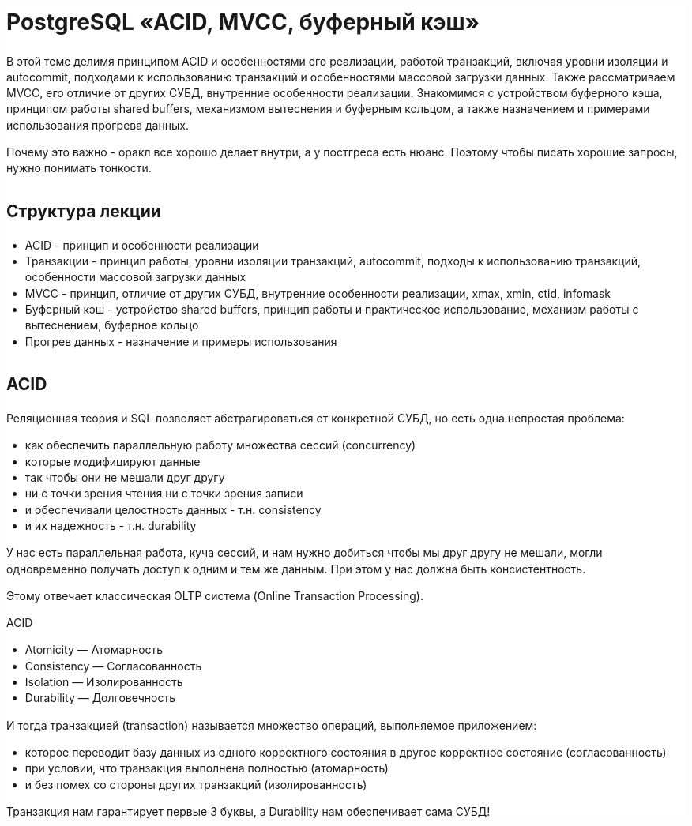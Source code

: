 # PostgreSQL «ACID, MVCC, буферный кэш»

В этой теме делимя принципом ACID и особенностями его реализации, работой транзакций, включая уровни изоляции и autocommit, подходами к использованию транзакций и особенностями массовой загрузки данных. Также рассматриваем MVCC, его отличие от других СУБД, внутренние особенности реализации. Знакомимся с устройством буферного кэша, принципом работы shared buffers, механизмом вытеснения и буферным кольцом, а также назначением и примерами использования прогрева данных.

Почему это важно - оракл все хорошо делает внутри, а у постгреса есть нюанс. Поэтому чтобы писать хорошие запросы, нужно понимать тонкости.

## Структура лекции

- ACID - принцип и особенности реализации
- Транзакции - принцип работы, уровни изоляции транзакций, autocommit, подходы к использованию транзакций, особенности массовой загрузки данных
- MVCC - принцип, отличие от других СУБД, внутренние особенности реализации, xmax, xmin, ctid, infomask
- Буферный кэш - устройство shared buffers, принцип работы и практическое использование, механизм работы с вытеснением, буферное кольцо
- Прогрев данных - назначение и примеры использования

## ACID

Реляционная теория и SQL позволяет абстрагироваться от конкретной СУБД, но есть одна непростая проблема:
- как обеспечить параллельную работу множества сессий (concurrency)
- которые модифицируют данные
- так чтобы они не мешали друг другу
- ни с точки зрения чтения ни с точки зрения записи
- и обеспечивали целостность данных - т.н. consistency
- и их надежность - т.н. durability

У нас есть параллельная работа, куча сессий, и нам нужно добиться чтобы мы друг другу не мешали, могли одновременно получать доступ к одним и тем же данным. При этом у нас должна быть консистентность.

Этому отвечает классическая OLTP система (Online Transaction Processing). 

ACID
- Atomicity — Атомарность 
- Consistency — Согласованность 
- Isolation — Изолированность 
- Durability — Долговечность

И тогда транзакцией (transaction) называется множество операций, выполняемое приложением:
- которое переводит базу данных из одного корректного состояния в другое корректное состояние (согласованность)
- при условии, что транзакция выполнена полностью (атомарность)
- и без помех со стороны других транзакций (изолированность)

Транзакция нам гарантирует первые 3 буквы, а Durability нам обеспечивает сама СУБД!
